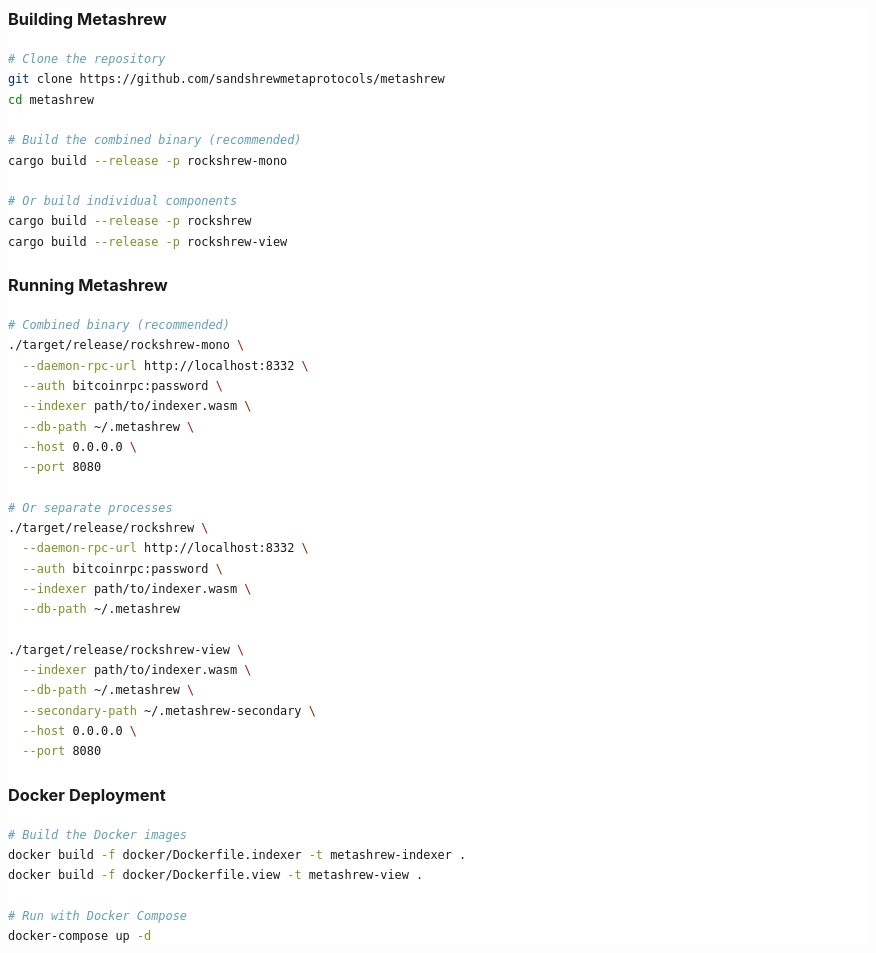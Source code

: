 ### Building Metashrew

```sh
# Clone the repository
git clone https://github.com/sandshrewmetaprotocols/metashrew
cd metashrew

# Build the combined binary (recommended)
cargo build --release -p rockshrew-mono

# Or build individual components
cargo build --release -p rockshrew
cargo build --release -p rockshrew-view
```

### Running Metashrew

```sh
# Combined binary (recommended)
./target/release/rockshrew-mono \
  --daemon-rpc-url http://localhost:8332 \
  --auth bitcoinrpc:password \
  --indexer path/to/indexer.wasm \
  --db-path ~/.metashrew \
  --host 0.0.0.0 \
  --port 8080

# Or separate processes
./target/release/rockshrew \
  --daemon-rpc-url http://localhost:8332 \
  --auth bitcoinrpc:password \
  --indexer path/to/indexer.wasm \
  --db-path ~/.metashrew

./target/release/rockshrew-view \
  --indexer path/to/indexer.wasm \
  --db-path ~/.metashrew \
  --secondary-path ~/.metashrew-secondary \
  --host 0.0.0.0 \
  --port 8080
```

### Docker Deployment

```sh
# Build the Docker images
docker build -f docker/Dockerfile.indexer -t metashrew-indexer .
docker build -f docker/Dockerfile.view -t metashrew-view .

# Run with Docker Compose
docker-compose up -d
```
